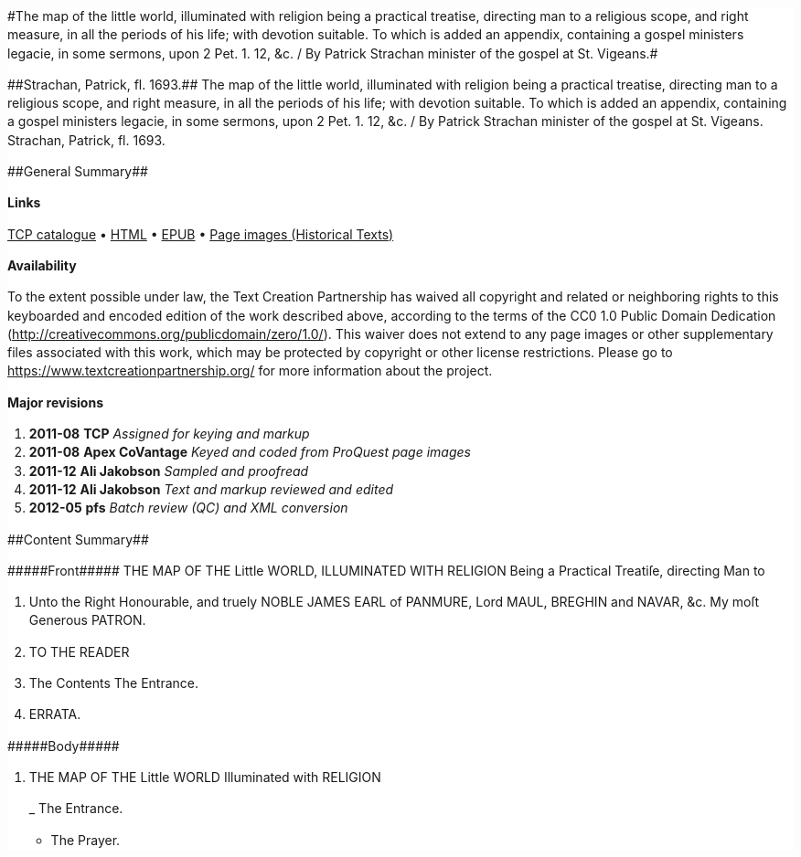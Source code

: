 #The map of the little world, illuminated with religion being a practical treatise, directing man to a religious scope, and right measure, in all the periods of his life; with devotion suitable. To which is added an appendix, containing a gospel ministers legacie, in some sermons, upon 2 Pet. 1. 12, &c. / By Patrick Strachan minister of the gospel at St. Vigeans.#

##Strachan, Patrick, fl. 1693.##
The map of the little world, illuminated with religion being a practical treatise, directing man to a religious scope, and right measure, in all the periods of his life; with devotion suitable. To which is added an appendix, containing a gospel ministers legacie, in some sermons, upon 2 Pet. 1. 12, &c. / By Patrick Strachan minister of the gospel at St. Vigeans.
Strachan, Patrick, fl. 1693.

##General Summary##

**Links**

[TCP catalogue](http://www.ota.ox.ac.uk/tcp/)  • 
[HTML](http://tei.it.ox.ac.uk/tcp/Texts-HTML/free/B05/B05977.html)  • 
[EPUB](http://tei.it.ox.ac.uk/tcp/Texts-EPUB/free/B05/B05977.epub) • 
[Page images (Historical Texts)](https://historicaltexts.jisc.ac.uk/eebo-52614969e)

**Availability**

To the extent possible under law, the Text Creation Partnership has waived all copyright and related or neighboring rights to this keyboarded and encoded edition of the work described above, according to the terms of the CC0 1.0 Public Domain Dedication (http://creativecommons.org/publicdomain/zero/1.0/). This waiver does not extend to any page images or other supplementary files associated with this work, which may be protected by copyright or other license restrictions. Please go to https://www.textcreationpartnership.org/ for more information about the project.

**Major revisions**

1. __2011-08__ __TCP__ *Assigned for keying and markup*
1. __2011-08__ __Apex CoVantage__ *Keyed and coded from ProQuest page images*
1. __2011-12__ __Ali Jakobson__ *Sampled and proofread*
1. __2011-12__ __Ali Jakobson__ *Text and markup reviewed and edited*
1. __2012-05__ __pfs__ *Batch review (QC) and XML conversion*

##Content Summary##

#####Front#####
THE MAP OF THE Little WORLD, ILLUMINATED WITH RELIGION Being a Practical Treatiſe, directing Man to 
1. Unto the Right Honourable, and truely NOBLE JAMES EARL of PANMURE, Lord MAUL, BREGHIN and NAVAR, &c. My moſt Generous PATRON.

1. TO THE READER

1. The Contents The Entrance.

1. ERRATA.

#####Body#####

1. THE MAP OF THE Little WORLD Illuminated with RELIGION

    _ The Entrance.

      * The Prayer.
